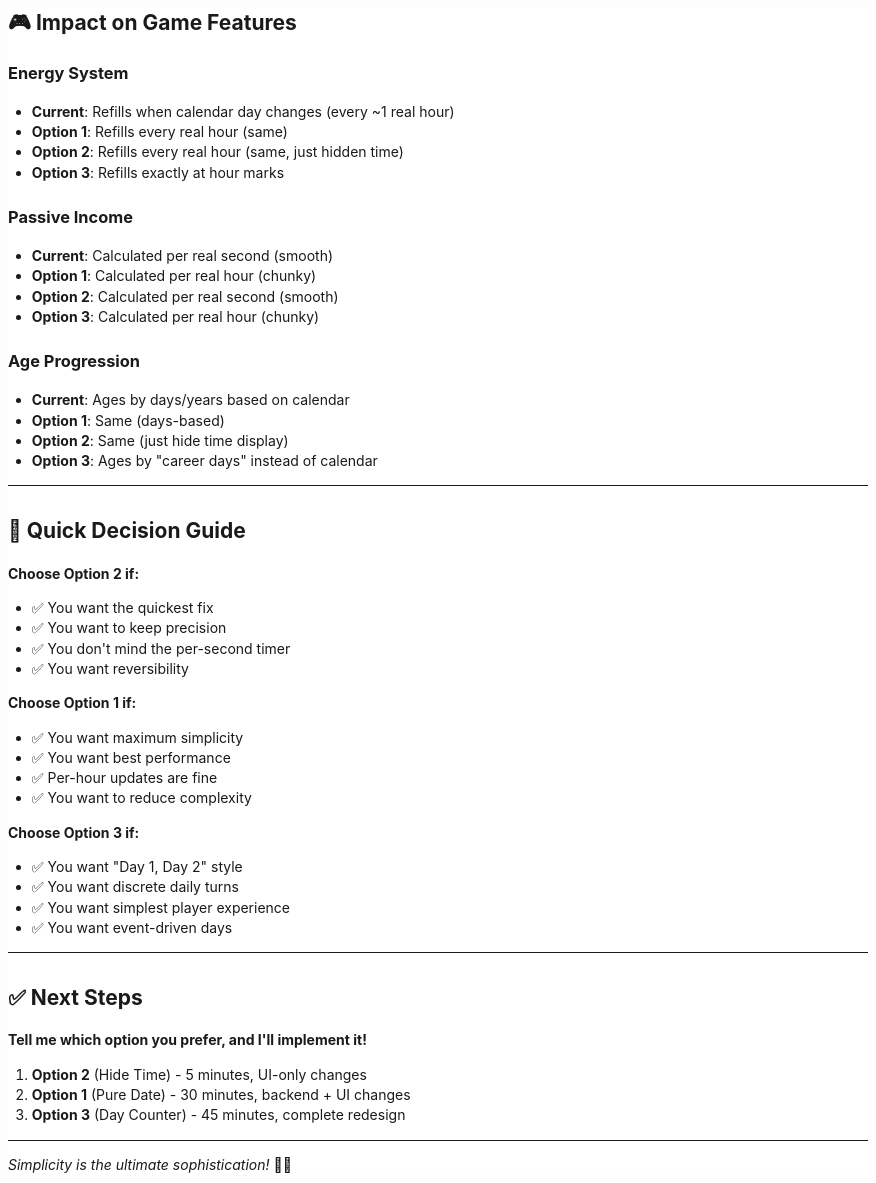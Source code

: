 
## 🎮 Impact on Game Features

### Energy System
- **Current**: Refills when calendar day changes (every ~1 real hour)
- **Option 1**: Refills every real hour (same)
- **Option 2**: Refills every real hour (same, just hidden time)
- **Option 3**: Refills exactly at hour marks

### Passive Income
- **Current**: Calculated per real second (smooth)
- **Option 1**: Calculated per real hour (chunky)
- **Option 2**: Calculated per real second (smooth)
- **Option 3**: Calculated per real hour (chunky)

### Age Progression
- **Current**: Ages by days/years based on calendar
- **Option 1**: Same (days-based)
- **Option 2**: Same (just hide time display)
- **Option 3**: Ages by "career days" instead of calendar

---

## 🚀 Quick Decision Guide

**Choose Option 2 if:**
- ✅ You want the quickest fix
- ✅ You want to keep precision
- ✅ You don't mind the per-second timer
- ✅ You want reversibility

**Choose Option 1 if:**
- ✅ You want maximum simplicity
- ✅ You want best performance
- ✅ Per-hour updates are fine
- ✅ You want to reduce complexity

**Choose Option 3 if:**
- ✅ You want "Day 1, Day 2" style
- ✅ You want discrete daily turns
- ✅ You want simplest player experience
- ✅ You want event-driven days

---

## ✅ Next Steps

**Tell me which option you prefer, and I'll implement it!**

1. **Option 2** (Hide Time) - 5 minutes, UI-only changes
2. **Option 1** (Pure Date) - 30 minutes, backend + UI changes
3. **Option 3** (Day Counter) - 45 minutes, complete redesign

---

*Simplicity is the ultimate sophistication!* 📅✨
